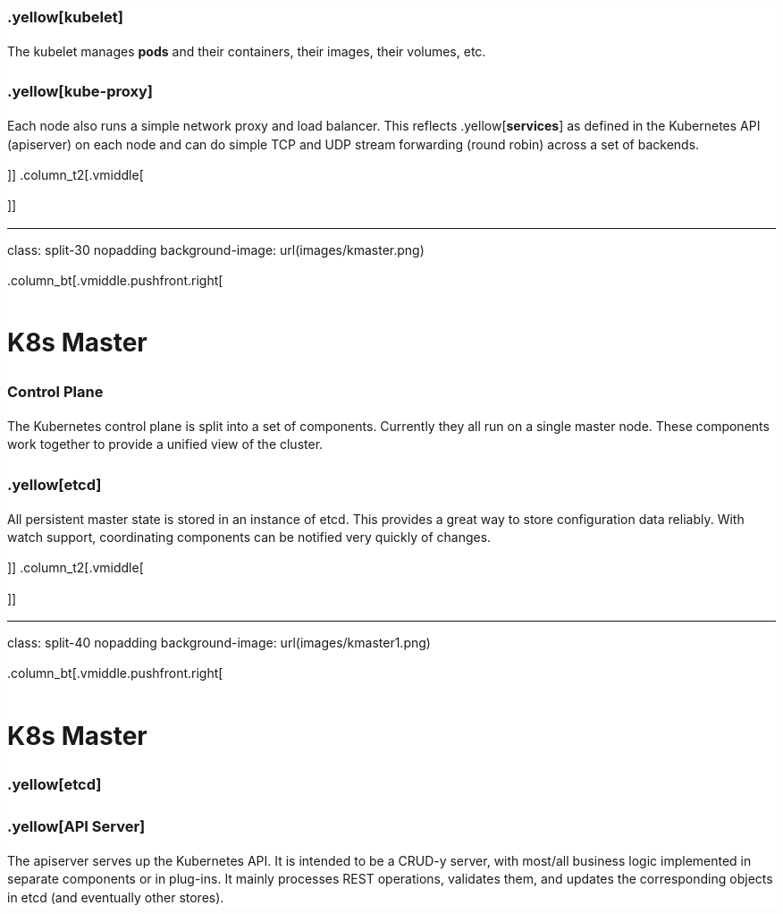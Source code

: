 ### .yellow[kubelet]

The kubelet manages **pods** and their containers, their images, their volumes, etc.

### .yellow[kube-proxy]

Each node also runs a simple network proxy and load balancer. This reflects .yellow[**services**] as defined in the Kubernetes API (apiserver) on each node and can do simple TCP and UDP stream forwarding (round robin) across a set of backends.

]]
.column_t2[.vmiddle[

]]

---
class: split-30 nopadding 
background-image: url(images/kmaster.png)

.column_bt[.vmiddle.pushfront.right[
# K8s Master
### Control Plane

The Kubernetes control plane is split into a set of components. Currently they all run on a single master node. These components work together to provide a unified view of the cluster.

### .yellow[etcd]

All persistent master state is stored in an instance of etcd. This provides a great way to store configuration data reliably. With watch support, coordinating components can be notified very quickly of changes.

]]
.column_t2[.vmiddle[

]]

---
class: split-40 nopadding 
background-image: url(images/kmaster1.png)

.column_bt[.vmiddle.pushfront.right[
# K8s Master

### .yellow[etcd]

### .yellow[API Server]

The apiserver serves up the Kubernetes API. It is intended to be a CRUD-y server, with most/all business logic implemented in separate components or in plug-ins. It mainly processes REST operations, validates them, and updates the corresponding objects in etcd (and eventually other stores).
